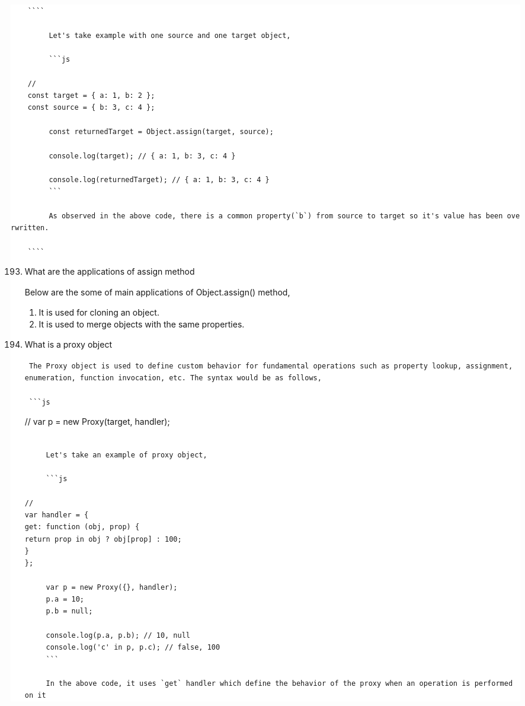         ````

             Let's take example with one source and one target object,

             ```js

        //
        const target = { a: 1, b: 2 };
        const source = { b: 3, c: 4 };

             const returnedTarget = Object.assign(target, source);

             console.log(target); // { a: 1, b: 3, c: 4 }

             console.log(returnedTarget); // { a: 1, b: 3, c: 4 }
             ```

             As observed in the above code, there is a common property(`b`) from source to target so it's value has been overwritten.

        ````

193.    What are the applications of assign method

        Below are the some of main applications of Object.assign() method,

        1. It is used for cloning an object.
        2. It is used to merge objects with the same properties.

194.    What is a proxy object

             The Proxy object is used to define custom behavior for fundamental operations such as property lookup, assignment, enumeration, function invocation, etc. The syntax would be as follows,

             ```js

        //
        var p = new Proxy(target, handler);

        ````

             Let's take an example of proxy object,

             ```js

        //
        var handler = {
        get: function (obj, prop) {
        return prop in obj ? obj[prop] : 100;
        }
        };

             var p = new Proxy({}, handler);
             p.a = 10;
             p.b = null;

             console.log(p.a, p.b); // 10, null
             console.log('c' in p, p.c); // false, 100
             ```

             In the above code, it uses `get` handler which define the behavior of the proxy when an operation is performed on it
